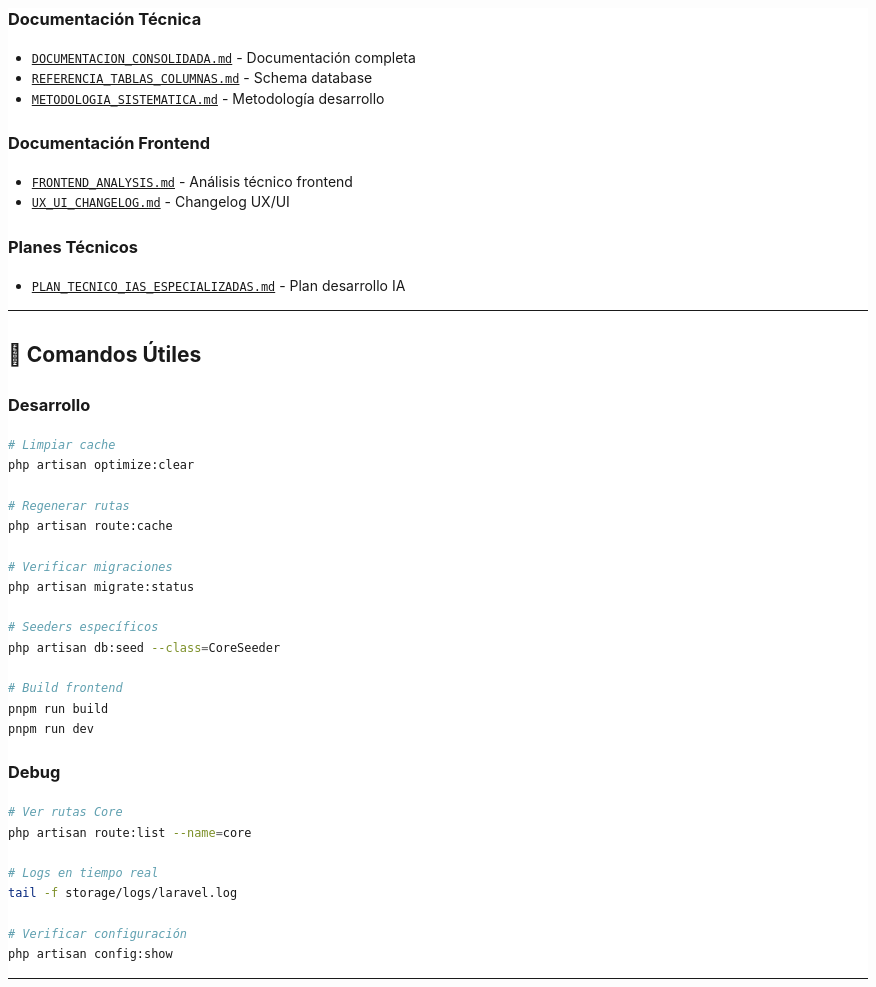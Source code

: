 ### **Documentación Técnica**
- [`DOCUMENTACION_CONSOLIDADA.md`](./docs/DOCUMENTACION_CONSOLIDADA.md) - Documentación completa
- [`REFERENCIA_TABLAS_COLUMNAS.md`](./docs/REFERENCIA_TABLAS_COLUMNAS.md) - Schema database
- [`METODOLOGIA_SISTEMATICA.md`](./docs/METODOLOGIA_SISTEMATICA.md) - Metodología desarrollo

### **Documentación Frontend**
- [`FRONTEND_ANALYSIS.md`](./docs/FRONTEND_ANALYSIS.md) - Análisis técnico frontend
- [`UX_UI_CHANGELOG.md`](./docs/UX_UI_CHANGELOG.md) - Changelog UX/UI

### **Planes Técnicos**
- [`PLAN_TECNICO_IAS_ESPECIALIZADAS.md`](./scripts/PLAN_TECNICO_IAS_ESPECIALIZADAS.md) - Plan desarrollo IA

---

## 🔧 Comandos Útiles

### **Desarrollo**
```bash
# Limpiar cache
php artisan optimize:clear

# Regenerar rutas
php artisan route:cache

# Verificar migraciones
php artisan migrate:status

# Seeders específicos
php artisan db:seed --class=CoreSeeder

# Build frontend
pnpm run build
pnpm run dev
```

### **Debug**
```bash
# Ver rutas Core
php artisan route:list --name=core

# Logs en tiempo real
tail -f storage/logs/laravel.log

# Verificar configuración
php artisan config:show
```

---
